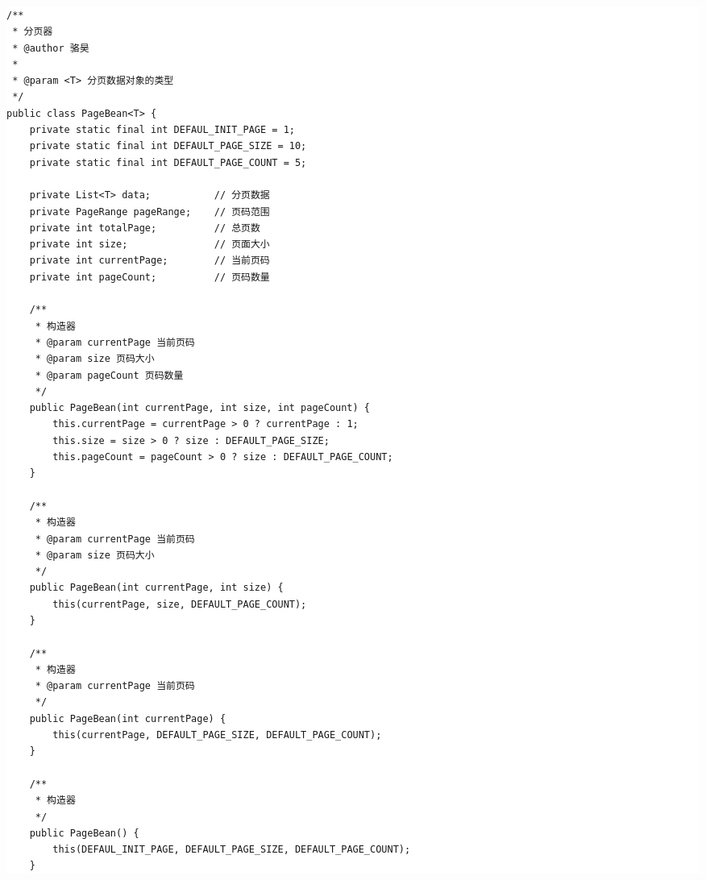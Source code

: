     /**
     * 分页器
     * @author 骆昊
     *
     * @param <T> 分页数据对象的类型
     */
    public class PageBean<T> {
        private static final int DEFAUL_INIT_PAGE = 1;
        private static final int DEFAULT_PAGE_SIZE = 10;
        private static final int DEFAULT_PAGE_COUNT = 5;

        private List<T> data;           // 分页数据
        private PageRange pageRange;    // 页码范围
        private int totalPage;          // 总页数
        private int size;               // 页面大小
        private int currentPage;        // 当前页码
        private int pageCount;          // 页码数量

        /**
         * 构造器
         * @param currentPage 当前页码
         * @param size 页码大小
         * @param pageCount 页码数量
         */
        public PageBean(int currentPage, int size, int pageCount) {
            this.currentPage = currentPage > 0 ? currentPage : 1;
            this.size = size > 0 ? size : DEFAULT_PAGE_SIZE;
            this.pageCount = pageCount > 0 ? size : DEFAULT_PAGE_COUNT;
        }

        /**
         * 构造器
         * @param currentPage 当前页码
         * @param size 页码大小
         */
        public PageBean(int currentPage, int size) {
            this(currentPage, size, DEFAULT_PAGE_COUNT);
        }

        /**
         * 构造器
         * @param currentPage 当前页码
         */
        public PageBean(int currentPage) {
            this(currentPage, DEFAULT_PAGE_SIZE, DEFAULT_PAGE_COUNT);
        }

        /**
         * 构造器
         */
        public PageBean() {
            this(DEFAUL_INIT_PAGE, DEFAULT_PAGE_SIZE, DEFAULT_PAGE_COUNT);
        }

